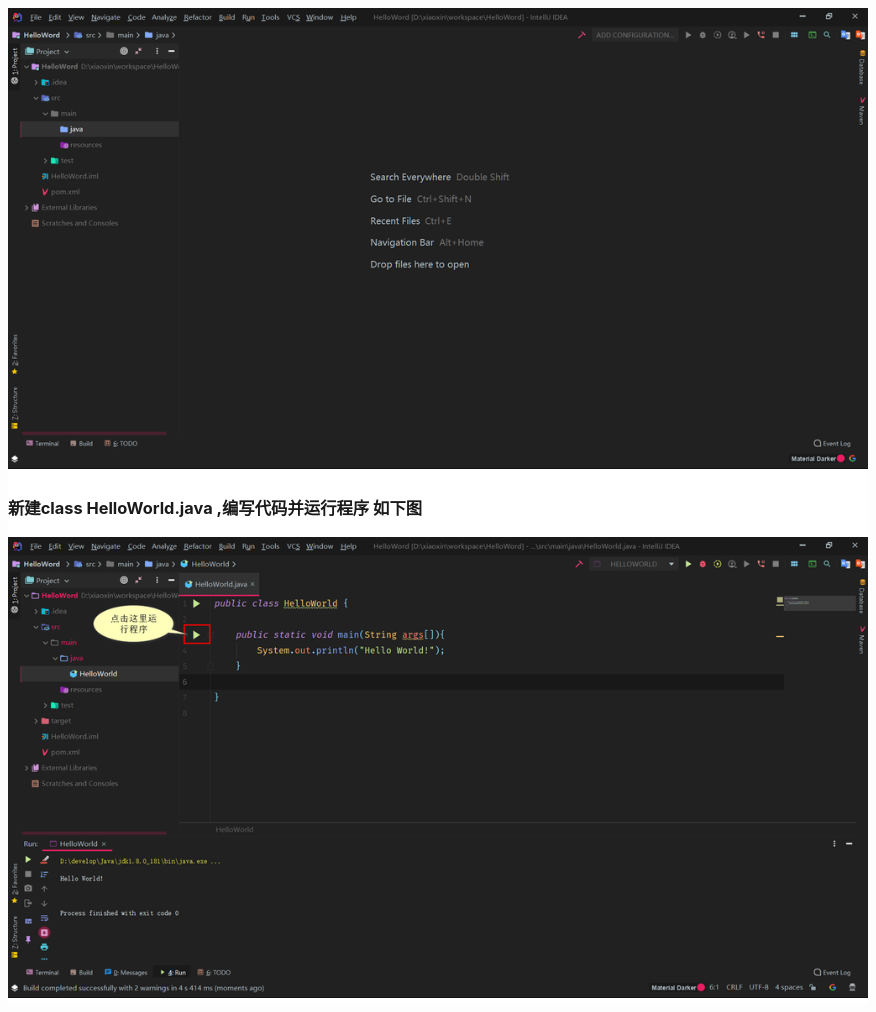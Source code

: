 ![Platform SDKS](/img/java/idea-create-project-maven3.png)

### 新建class  HelloWorld.java ,编写代码并运行程序 如下图

![Platform SDKS](/img/java/idea-create-project-maven-run.png)
